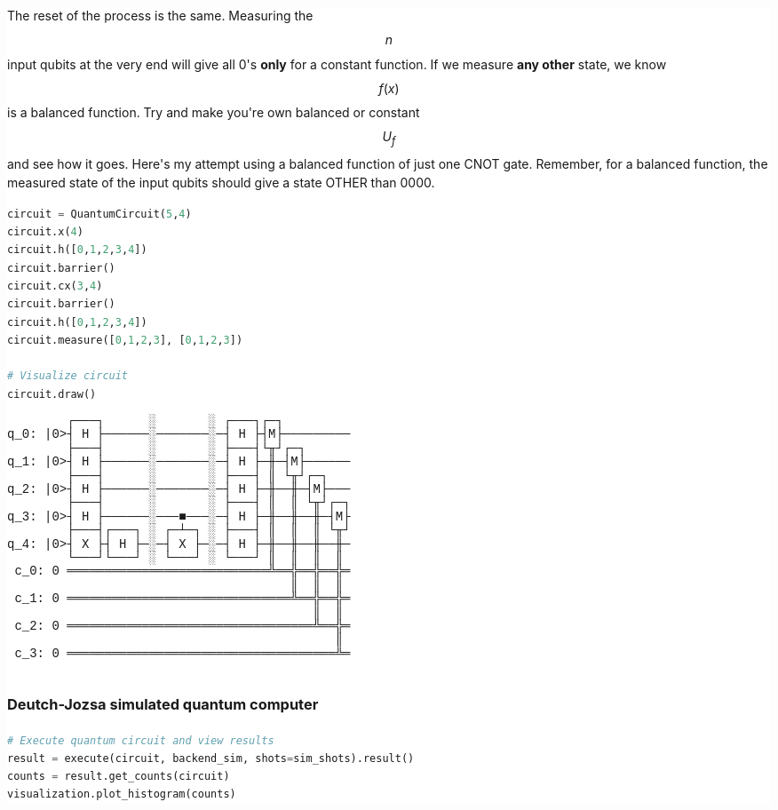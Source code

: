 The reset of the process is the same. Measuring the $$n$$ input qubits at the very end will give all 0's <strong>only</strong> for a constant function. If we measure <strong>any other</strong> state, we know $$f(x)$$ is a balanced function. Try and make you're own balanced or constant $$U_f$$ and see how it goes. Here's my attempt using a balanced function of just one CNOT gate. Remember, for a balanced function, the measured state of the input qubits should give a state OTHER than 0000.


```python
circuit = QuantumCircuit(5,4)
circuit.x(4)
circuit.h([0,1,2,3,4])
circuit.barrier()
circuit.cx(3,4)
circuit.barrier()
circuit.h([0,1,2,3,4])
circuit.measure([0,1,2,3], [0,1,2,3])

# Visualize circuit
circuit.draw()
```




<pre style="word-wrap: normal;white-space: pre;background: #fff0;line-height: 1.1;font-family: &quot;Courier New&quot;,Courier,monospace">        ┌───┐      ░       ░ ┌───┐┌─┐         
q_0: |0>┤ H ├──────░───────░─┤ H ├┤M├─────────
        ├───┤      ░       ░ ├───┤└╥┘┌─┐      
q_1: |0>┤ H ├──────░───────░─┤ H ├─╫─┤M├──────
        ├───┤      ░       ░ ├───┤ ║ └╥┘┌─┐   
q_2: |0>┤ H ├──────░───────░─┤ H ├─╫──╫─┤M├───
        ├───┤      ░       ░ ├───┤ ║  ║ └╥┘┌─┐
q_3: |0>┤ H ├──────░───■───░─┤ H ├─╫──╫──╫─┤M├
        ├───┤┌───┐ ░ ┌─┴─┐ ░ ├───┤ ║  ║  ║ └╥┘
q_4: |0>┤ X ├┤ H ├─░─┤ X ├─░─┤ H ├─╫──╫──╫──╫─
        └───┘└───┘ ░ └───┘ ░ └───┘ ║  ║  ║  ║ 
 c_0: 0 ═══════════════════════════╩══╬══╬══╬═
                                      ║  ║  ║ 
 c_1: 0 ══════════════════════════════╩══╬══╬═
                                         ║  ║ 
 c_2: 0 ═════════════════════════════════╩══╬═
                                            ║ 
 c_3: 0 ════════════════════════════════════╩═
                                              </pre>



### Deutch-Jozsa simulated quantum computer


```python
# Execute quantum circuit and view results
result = execute(circuit, backend_sim, shots=sim_shots).result()
counts = result.get_counts(circuit)
visualization.plot_histogram(counts)
```
